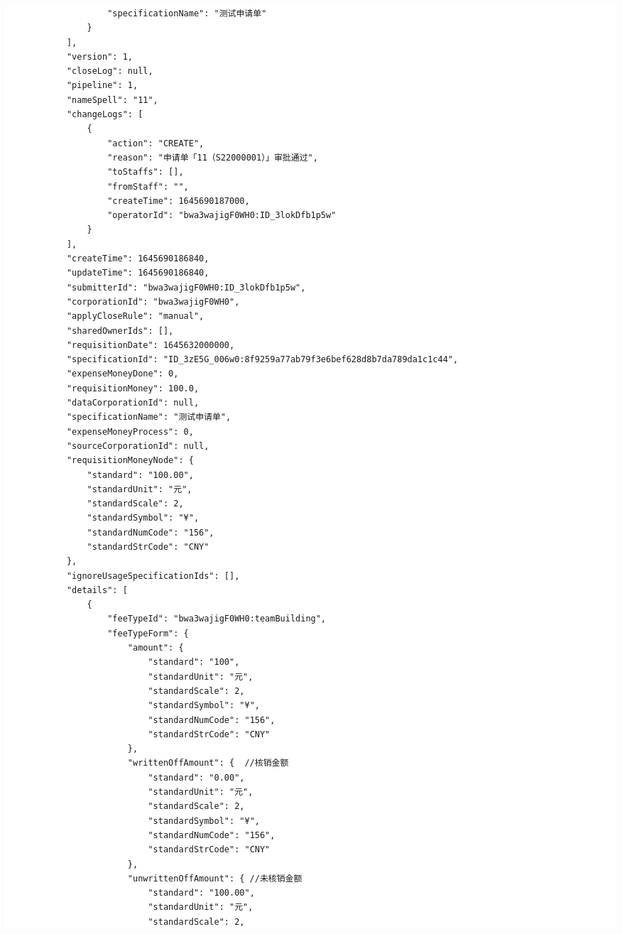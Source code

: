                         "specificationName": "测试申请单"  
                    }  
                ],  
                "version": 1,  
                "closeLog": null,  
                "pipeline": 1,  
                "nameSpell": "11",  
                "changeLogs": [  
                    {  
                        "action": "CREATE",  
                        "reason": "申请单「11（S22000001）」审批通过",  
                        "toStaffs": [],  
                        "fromStaff": "",  
                        "createTime": 1645690187000,  
                        "operatorId": "bwa3wajigF0WH0:ID_3lokDfb1p5w"  
                    }  
                ],  
                "createTime": 1645690186840,  
                "updateTime": 1645690186840,  
                "submitterId": "bwa3wajigF0WH0:ID_3lokDfb1p5w",  
                "corporationId": "bwa3wajigF0WH0",  
                "applyCloseRule": "manual",  
                "sharedOwnerIds": [],  
                "requisitionDate": 1645632000000,  
                "specificationId": "ID_3zE5G_006w0:8f9259a77ab79f3e6bef628d8b7da789da1c1c44",  
                "expenseMoneyDone": 0,  
                "requisitionMoney": 100.0,  
                "dataCorporationId": null,  
                "specificationName": "测试申请单",  
                "expenseMoneyProcess": 0,  
                "sourceCorporationId": null,  
                "requisitionMoneyNode": {  
                    "standard": "100.00",  
                    "standardUnit": "元",  
                    "standardScale": 2,  
                    "standardSymbol": "¥",  
                    "standardNumCode": "156",  
                    "standardStrCode": "CNY"  
                },  
                "ignoreUsageSpecificationIds": [],  
                "details": [  
                    {  
                        "feeTypeId": "bwa3wajigF0WH0:teamBuilding",  
                        "feeTypeForm": {  
                            "amount": {  
                                "standard": "100",  
                                "standardUnit": "元",  
                                "standardScale": 2,  
                                "standardSymbol": "¥",  
                                "standardNumCode": "156",  
                                "standardStrCode": "CNY"  
                            },  
                            "writtenOffAmount": {  //核销金额  
                                "standard": "0.00",  
                                "standardUnit": "元",  
                                "standardScale": 2,  
                                "standardSymbol": "¥",  
                                "standardNumCode": "156",  
                                "standardStrCode": "CNY"  
                            },  
                            "unwrittenOffAmount": { //未核销金额  
                                "standard": "100.00",  
                                "standardUnit": "元",  
                                "standardScale": 2,  